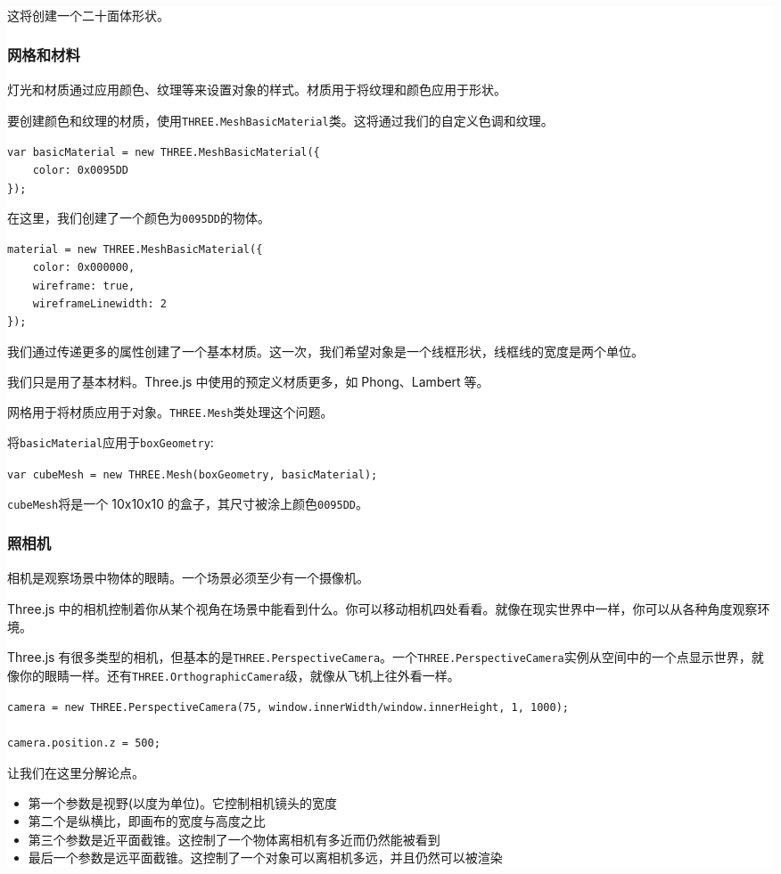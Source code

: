 这将创建一个二十面体形状。

### 网格和材料

灯光和材质通过应用颜色、纹理等来设置对象的样式。材质用于将纹理和颜色应用于形状。

要创建颜色和纹理的材质，使用`THREE.MeshBasicMaterial`类。这将通过我们的自定义色调和纹理。

```
var basicMaterial = new THREE.MeshBasicMaterial({
    color: 0x0095DD
});

```

在这里，我们创建了一个颜色为`0095DD`的物体。

```
material = new THREE.MeshBasicMaterial({ 
    color: 0x000000, 
    wireframe: true, 
    wireframeLinewidth: 2
});

```

我们通过传递更多的属性创建了一个基本材质。这一次，我们希望对象是一个线框形状，线框线的宽度是两个单位。

我们只是用了基本材料。Three.js 中使用的预定义材质更多，如 Phong、Lambert 等。

网格用于将材质应用于对象。`THREE.Mesh`类处理这个问题。

将`basicMaterial`应用于`boxGeometry`:

```
var cubeMesh = new THREE.Mesh(boxGeometry, basicMaterial);

```

`cubeMesh`将是一个 10x10x10 的盒子，其尺寸被涂上颜色`0095DD`。

### 照相机

相机是观察场景中物体的眼睛。一个场景必须至少有一个摄像机。

Three.js 中的相机控制着你从某个视角在场景中能看到什么。你可以移动相机四处看看。就像在现实世界中一样，你可以从各种角度观察环境。

Three.js 有很多类型的相机，但基本的是`THREE.PerspectiveCamera`。一个`THREE.PerspectiveCamera`实例从空间中的一个点显示世界，就像你的眼睛一样。还有`THREE.OrthographicCamera`级，就像从飞机上往外看一样。

```
camera = new THREE.PerspectiveCamera(75, window.innerWidth/window.innerHeight, 1, 1000);

camera.position.z = 500;

```

让我们在这里分解论点。

*   第一个参数是视野(以度为单位)。它控制相机镜头的宽度
*   第二个是纵横比，即画布的宽度与高度之比
*   第三个参数是近平面截锥。这控制了一个物体离相机有多近而仍然能被看到
*   最后一个参数是远平面截锥。这控制了一个对象可以离相机多远，并且仍然可以被渲染
